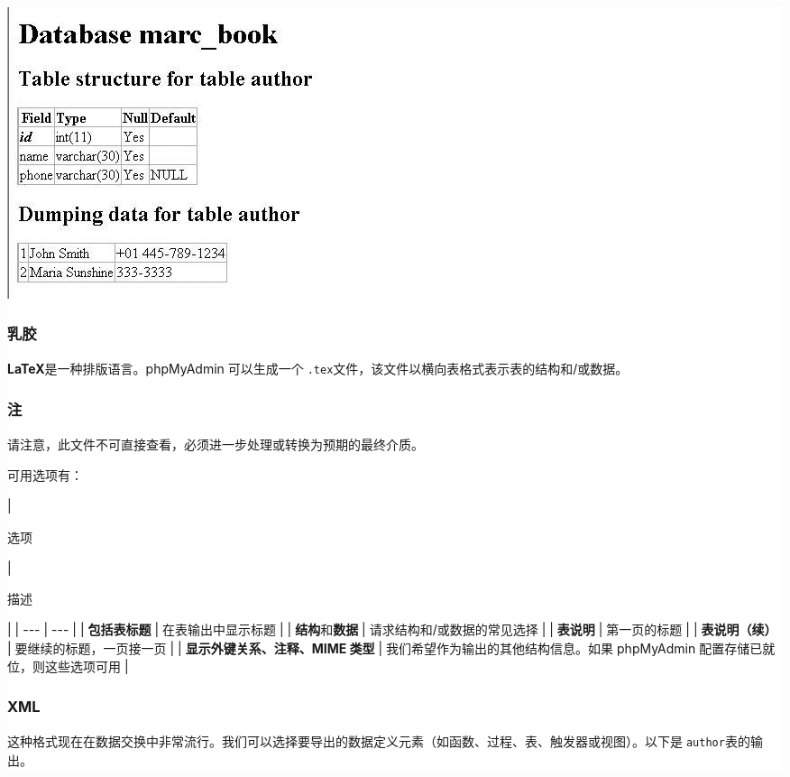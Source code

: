![Microsoft Word 2000](img/7782_06_11.jpg)

### 乳胶

**LaTeX**是一种排版语言。phpMyAdmin 可以生成一个 `.tex`文件，该文件以横向表格式表示表的结构和/或数据。

### 注

请注意，此文件不可直接查看，必须进一步处理或转换为预期的最终介质。

可用选项有：

<colgroup><col style="text-align: left"> <col style="text-align: left"></colgroup> 
| 

选项

 | 

描述

 |
| --- | --- |
| **包括表标题** | 在表输出中显示标题 |
| **结构**和**数据** | 请求结构和/或数据的常见选择 |
| **表说明** | 第一页的标题 |
| **表说明（续）** | 要继续的标题，一页接一页 |
| **显示外键关系、注释、MIME 类型** | 我们希望作为输出的其他结构信息。如果 phpMyAdmin 配置存储已就位，则这些选项可用 |

### XML

这种格式现在在数据交换中非常流行。我们可以选择要导出的数据定义元素（如函数、过程、表、触发器或视图）。以下是 `author`表的输出。
